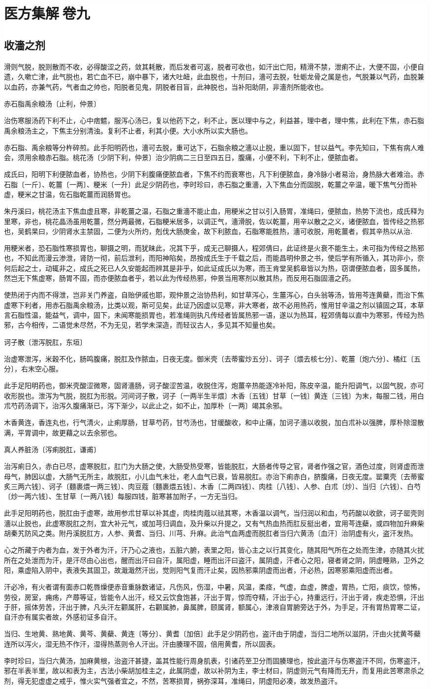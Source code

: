 # 医方集解 卷九

## 收濇之剂

滑则气脱，脱则散而不收，必得酸涩之药，敛其耗散，而后发者可返，脱者可收也，如汗出亡阳，精滑不禁，泄痢不止，大便不固，小便自遗，久嗽亡津，此气脱也，若亡血不已，崩中暴下，诸大吐衄，此血脱也，十剂曰，濇可去脱，牡蛎龙骨之属是也，气脱兼以气药，血脱兼以血药，亦兼气药，气者血之帅也，阳脱者见鬼，阴脱者目盲，此神脱也，当补阳助阴，非濇剂所能收也。

赤石脂禹余粮汤〔止利，仲景〕

治伤寒服汤药下利不止，心中痞魒，服泻心汤已，复以他药下之，利不止，医以理中与之，利益甚，理中者，理中焦，此利在下焦，赤石脂禹余粮汤主之，下焦主分别清浊。复利不止者，利其小便。大小水所以实大肠也。

赤石脂、禹余粮等分杵碎煎。此手阳明药也，濇可去脱，重可达下，石脂余粮之濇以止脱，重以固下，甘以益气。李先知曰，下焦有病人难会，须用余粮赤石脂。桃花汤〔少阴下利，仲景〕治少阴病二三日至四五日，腹痛，小便不利，下利不止，便脓血者。

成氏曰，阳明下利便脓血者，协热也，少阴下利腹痛便脓血者，下焦不约而衰寒也，凡下利便脓血，身冷脉小者易治，身热脉大者难治。赤石脂〔一斤〕、乾薑〔一两〕、粳米〔一升〕此足少阴药也，李时珍曰，赤石脂之重濇，入下焦血分而固脱，乾薑之辛温，暖下焦气分而补虚，粳米之甘温，佐石脂乾薑而润肠胃也。

朱丹溪曰，桃花汤主下焦血虚且寒，非乾薑之温，石脂之重濇不能止血，用粳米之甘以引入肠胃，准绳曰，便脓血，热势下流也，成氏释为里寒，非也，桃花晶汤虽用乾薑，然分两最微，石脂粳米居多，以调正气，濇滑脱，佐以乾薑，用辛以散之之义，诸便脓血，皆传经之热邪也，吴鹤杲曰，少阴肾水主禁固，二便为火所灼，剋伐大肠庚金，故下利脓血，石脂寒能胜热，濇可收脱，用乾薑者，假其辛热以从治.

用粳米者，恐石脂性寒损胃也，聊摄之明，而犹昧此，况其下乎，成无己聊摄人，程郊倩曰，此证终是火衰不能生土，未可指为传经之热邪也，不知此而漫云渗泄，肾防一彻，前后泄利，而阳神陷矣，昂按成氏生于千载之后，而能昌明仲景之书，使后学有所循入，其功非小，奈何后起之士，动辄非之，成氏之死已人久安能起而辨其是非乎，如此证成氏以为寒，而王肯堂吴鹤皋皆以为热，窃谓便脓血者，固多属热，然岂无下焦虚寒，肠胃不固，而亦便脓血者乎，若以此为传经热邪，仲景当用寒剂以散其热，而反用石脂固濇之药。

使热闭于内而不得泄，岂非关门养盗，自贻伊戚也耶，观仲景之治协热利，如甘草泻心，生薑泻心，白头翁等汤，皆用芩连黄蘗，而治下焦虚寒下利者，用赤石脂禹余粮汤，比类以观，斯可见矣，此证乃因虚以见寒，非大寒者，故不必用热药，惟用甘辛温之剂以镇固之耳，本草言石脂性温，能益气，调中，固下，未闻寒能损胃也，若准绳则执凡传经者皆属热邪一语，遂以为热耳，程郊倩每以直中为寒邪，传经为热邪，古今相传，二语觉未尽然，不为无见，若学未深造，而轻议古人，多见其不知量也矣。

诃子散〔泄泻脱肛，东垣〕

治虚寒泄泻，米穀不化，肠鸣腹痛，脱肛及作脓血，日夜无度。御米壳〔去蒂蜜炒五分〕、诃子〔煨去核七分〕、乾薑〔炮六分〕、橘红〔五分〕，右末空心服。

此手足阳明药也，御米壳酸涩微寒，固肾濇肠，诃子酸涩苦温，收脱住泻，炮薑辛热能逐冷补阳，陈皮辛温，能升阳调气，以固气脱，亦可收形脱也。泄泻为气脱，脱肛为形脱。河间诃子散，诃子〔一两半生半煨〕木香〔五钱〕甘草〔一钱〕黄连〔三钱〕为末，每服二钱，用白朮芍药汤调下，治泻久腹痛渐已，泻下渐少，以此止之，如不止，加厚朴〔一两〕竭其余邪。

木香黄连，香连丸也，行气清火，止痢厚肠，甘草芍药，甘芍汤也，甘缓酸收，和中止痛，加诃子濇以收脱，加白朮补以强脾，厚朴除湿散满，平胃调中，故更藉之以去余邪也。

真人养脏汤〔泻痢脱肛，谦甫〕

治泻痢日久，赤白已尽，虚寒脱肛，肛门为大肠之使，大肠受热受寒，皆能脱肛，大肠者传导之官，肾者作强之官，酒色过度，则肾虚而泄母气，肺因以虚，大肠气无所主，故脱肛，小儿血气未壮，老人血气已衰，皆易脱肛。亦治下痢赤白，脐腹痛，日夜无度。罂粟壳〔去蒂蜜炙三两六钱〕、诃子〔麵裹煨一两三钱〕、肉豆蔻〔麵裹煨五钱〕、木香〔二两四钱〕、肉桂〔八钱〕、人参、白朮〔炒〕、当归〔六钱〕、白芍〔炒一两六钱〕、生甘草〔一两八钱〕每服四钱，脏寒甚加附子，一方无当归。

此手足阳明药也，脱肛由于虚寒，故用参朮甘草以补其虚，肉桂肉蔻以祛其寒，木香温以调气，当归润以和血，芍药酸以收歛，诃子罂壳则濇以止脱也，此虚寒脱肛之剂，宜大补元气，或加芎归调血，及升柴以升提之，又有气热血热而肛反挺出者，宜用芩连蘗，或四物加升麻柴胡秦艽防风之类。附丹溪脱肛方，人参、黄耆、当归、川芎、升麻。此治气血两虚而脱肛者当归六黄汤〔血汗〕治阴虚有火，盗汗发热。

心之所藏于内者为血，发于外者为汗，汗乃心之液也，五脏六腑，表里之阳，皆心主之以行其变化，随其阳气所在之处而生津，亦随其火扰所在之处泄而为汗，是汗尽由心出也，醒而出汗曰自汗，属阳虚，睡而出汗曰盗汗，属阴虚，汗者心之阳，寝者肾之阴，阴虚睡熟，卫外之阳，乘虚陷入阴中，表液失其固卫，故濈濈然汗出，觉则阳气复而汗止矣，因热邪乘阴虚而出者，汗必热，因寒邪乘阳虚而出者。

汗必冷，有火者谓有面赤口乾唇燥便赤音重脉数诸证，凡伤风，伤湿，中暑，风温，柔痉，气虚，血虚，脾虚，胃热，亡阳，痰饮，惊怖，劳役，房室，痈疡，产蓐等证，皆能令人出汗，经又云饮食饱甚，汗出于胃，惊而夺精，汗出于心，持重远行，汗出于肾，疾走恐惧，汗出于肝，摇体劳苦，汗出于脾，凡头汗左颧属肝，右颧属肺，鼻属脾，颐属肾，额属心，津液自胃腑旁达于外，为手足，汗有胃热胃寒二证，自汗亦有属实者故，外感初证多自汗。

当归、生地黄、熟地黄、黄芩、黄蘗、黄连〔等分〕、黄耆〔加倍〕此手足少阴药也，盗汗由于阴虚，当归二地所以滋阴，汗由火扰黄芩蘗连所以泻火，湿无热不作汗，湿得热蒸则令人汗出。汗由腠理不固，倍用黄耆，所以固表。

李时珍曰，当归六黄汤，加麻黄根，治盗汗甚捷，盖其性能行周身肌表，引诸药至卫分而固腠理也，按此盗汗与伤寒盗汗不同，伤寒盗汗，邪在半表半里，故以和表为主，古法小柴胡加桂主之，此属阴虚，故以补阴为主，李士材曰，阴虚则元气有降而无升，而复用此苦寒肃杀之剂，得无犯虚虚之戒乎，惟火实气强者宜之，不然，苦寒损胃，祸弥深耳，准绳曰，阴虚阳必凑，故发热盗汗。
